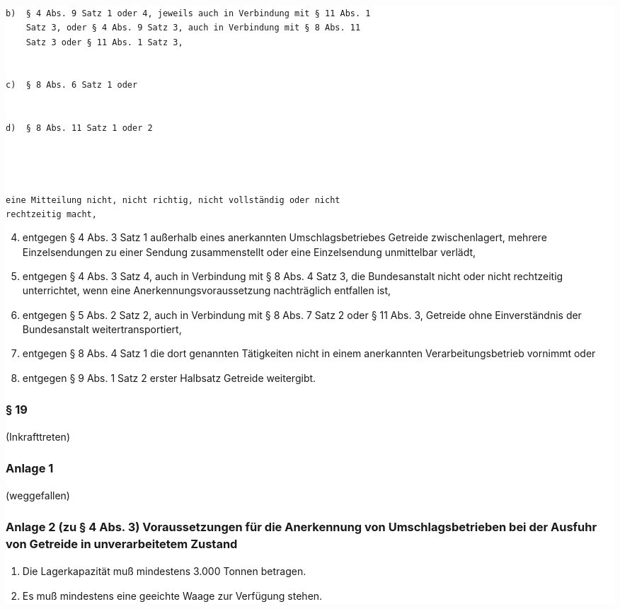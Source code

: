 
    b)  § 4 Abs. 9 Satz 1 oder 4, jeweils auch in Verbindung mit § 11 Abs. 1
        Satz 3, oder § 4 Abs. 9 Satz 3, auch in Verbindung mit § 8 Abs. 11
        Satz 3 oder § 11 Abs. 1 Satz 3,


    c)  § 8 Abs. 6 Satz 1 oder


    d)  § 8 Abs. 11 Satz 1 oder 2




    eine Mitteilung nicht, nicht richtig, nicht vollständig oder nicht
    rechtzeitig macht,


4.  entgegen § 4 Abs. 3 Satz 1 außerhalb eines anerkannten
    Umschlagsbetriebes Getreide zwischenlagert, mehrere Einzelsendungen zu
    einer Sendung zusammenstellt oder eine Einzelsendung unmittelbar
    verlädt,


5.  entgegen § 4 Abs. 3 Satz 4, auch in Verbindung mit § 8 Abs. 4 Satz 3,
    die Bundesanstalt nicht oder nicht rechtzeitig unterrichtet, wenn eine
    Anerkennungsvoraussetzung nachträglich entfallen ist,


6.  entgegen § 5 Abs. 2 Satz 2, auch in Verbindung mit § 8 Abs. 7 Satz 2
    oder § 11 Abs. 3, Getreide ohne Einverständnis der Bundesanstalt
    weitertransportiert,


7.  entgegen § 8 Abs. 4 Satz 1 die dort genannten Tätigkeiten nicht in
    einem anerkannten Verarbeitungsbetrieb vornimmt oder


8.  entgegen § 9 Abs. 1 Satz 2 erster Halbsatz Getreide weitergibt.





### § 19

(Inkrafttreten)


### Anlage 1

(weggefallen)


### Anlage 2 (zu § 4 Abs. 3) Voraussetzungen für die Anerkennung von Umschlagsbetrieben bei der Ausfuhr von Getreide in unverarbeitetem Zustand


1.  Die Lagerkapazität muß mindestens 3.000 Tonnen betragen.


2.  Es muß mindestens eine geeichte Waage zur Verfügung stehen.

